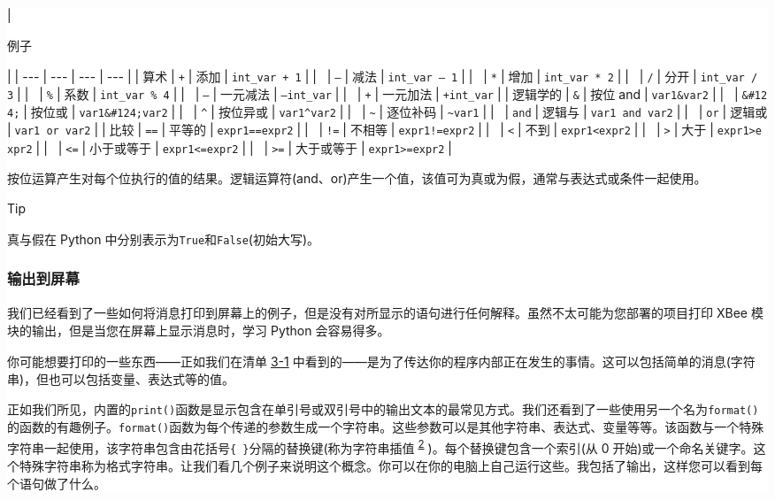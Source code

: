  | 

例子

 |
| --- | --- | --- | --- |
| 算术 | `+` | 添加 | `int_var + 1` |
|   | `–` | 减法 | `int_var – 1` |
|   | `*` | 增加 | `int_var * 2` |
|   | `/` | 分开 | `int_var / 3` |
|   | `%` | 系数 | `int_var % 4` |
|   | `–` | 一元减法 | `–int_var` |
|   | `+` | 一元加法 | `+int_var` |
| 逻辑学的 | `&` | 按位 and | `var1&var2` |
|   | `&#124;` | 按位或 | `var1&#124;var2` |
|   | `^` | 按位异或 | `var1^var2` |
|   | `~` | 逐位补码 | `~var1` |
|   | `and` | 逻辑与 | `var1 and var2` |
|   | `or` | 逻辑或 | `var1 or var2` |
| 比较 | `==` | 平等的 | `expr1==expr2` |
|   | `!=` | 不相等 | `expr1!=expr2` |
|   | `<` | 不到 | `expr1<expr2` |
|   | `>` | 大于 | `expr1>expr2` |
|   | `<=` | 小于或等于 | `expr1<=expr2` |
|   | `>=` | 大于或等于 | `expr1>=expr2` |

按位运算产生对每个位执行的值的结果。逻辑运算符(and、or)产生一个值，该值可为真或为假，通常与表达式或条件一起使用。

Tip

真与假在 Python 中分别表示为`True`和`False`(初始大写)。

### 输出到屏幕

我们已经看到了一些如何将消息打印到屏幕上的例子，但是没有对所显示的语句进行任何解释。虽然不太可能为您部署的项目打印 XBee 模块的输出，但是当您在屏幕上显示消息时，学习 Python 会容易得多。

你可能想要打印的一些东西——正如我们在清单 [3-1](#PC1) 中看到的——是为了传达你的程序内部正在发生的事情。这可以包括简单的消息(字符串)，但也可以包括变量、表达式等的值。

正如我们所见，内置的`print()`函数是显示包含在单引号或双引号中的输出文本的最常见方式。我们还看到了一些使用另一个名为`format()`的函数的有趣例子。`format()`函数为每个传递的参数生成一个字符串。这些参数可以是其他字符串、表达式、变量等等。该函数与一个特殊字符串一起使用，该字符串包含由花括号`{ }`分隔的替换键(称为字符串插值 <sup>[2](#Fn2)</sup> )。每个替换键包含一个索引(从 0 开始)或一个命名关键字。这个特殊字符串称为格式字符串。让我们看几个例子来说明这个概念。你可以在你的电脑上自己运行这些。我包括了输出，这样您可以看到每个语句做了什么。

